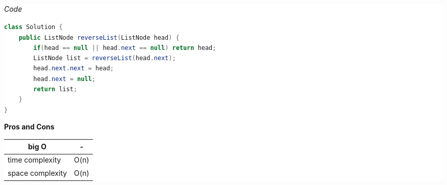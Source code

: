 

*Code*

```java
class Solution {
    public ListNode reverseList(ListNode head) {
        if(head == null || head.next == null) return head;
        ListNode list = reverseList(head.next);
        head.next.next = head;
        head.next = null;
        return list;
    }
}
```

**Pros and Cons**

| big O            | -    |
| ---------------- | ---- |
| time complexity  | O(n) |
| space complexity | O(n) |

